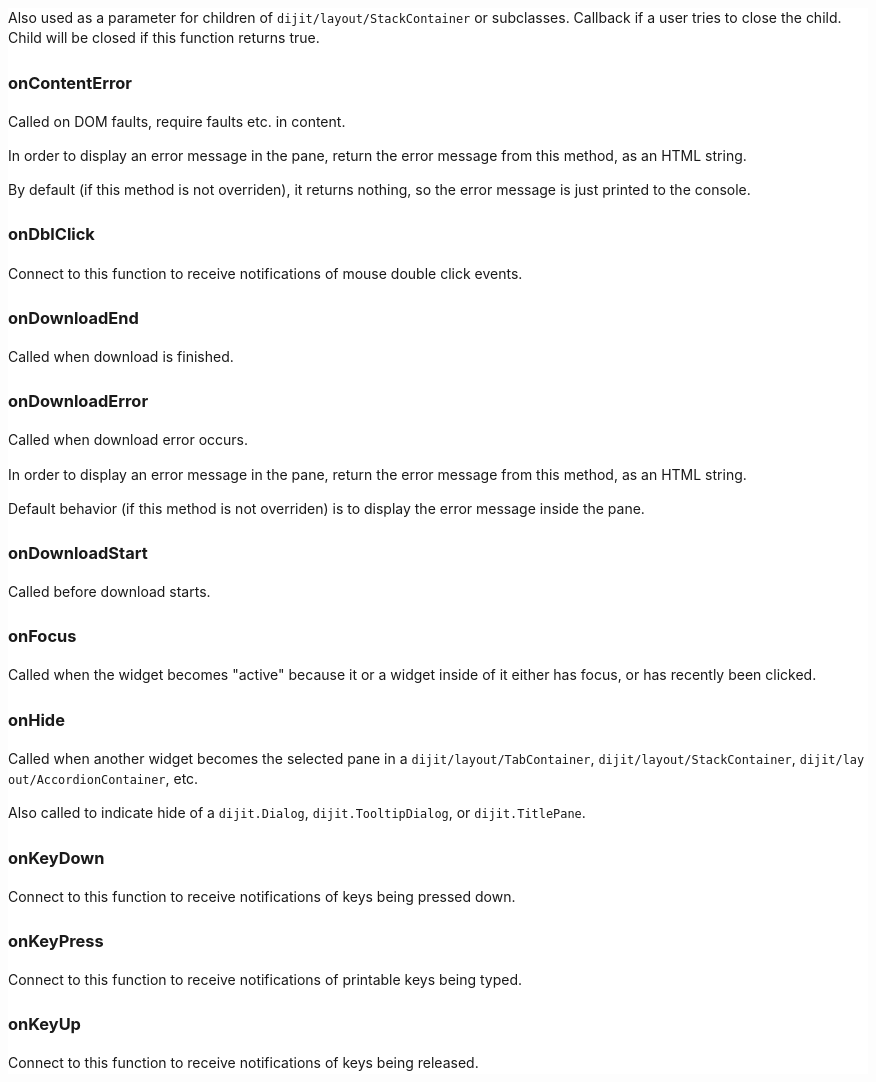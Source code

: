 Also used as a parameter for children of `dijit/layout/StackContainer` or subclasses.
Callback if a user tries to close the child.   Child will be closed if this function returns true.

### onContentError
Called on DOM faults, require faults etc. in content.

In order to display an error message in the pane, return
the error message from this method, as an HTML string.

By default (if this method is not overriden), it returns
nothing, so the error message is just printed to the console.

### onDblClick
Connect to this function to receive notifications of mouse double click events.

### onDownloadEnd
Called when download is finished.

### onDownloadError
Called when download error occurs.

In order to display an error message in the pane, return
the error message from this method, as an HTML string.

Default behavior (if this method is not overriden) is to display
the error message inside the pane.

### onDownloadStart
Called before download starts.

### onFocus
Called when the widget becomes "active" because
it or a widget inside of it either has focus, or has recently
been clicked.

### onHide
Called when another widget becomes the selected pane in a
`dijit/layout/TabContainer`, `dijit/layout/StackContainer`,
`dijit/layout/AccordionContainer`, etc.

Also called to indicate hide of a `dijit.Dialog`, `dijit.TooltipDialog`, or `dijit.TitlePane`.

### onKeyDown
Connect to this function to receive notifications of keys being pressed down.

### onKeyPress
Connect to this function to receive notifications of printable keys being typed.

### onKeyUp
Connect to this function to receive notifications of keys being released.
